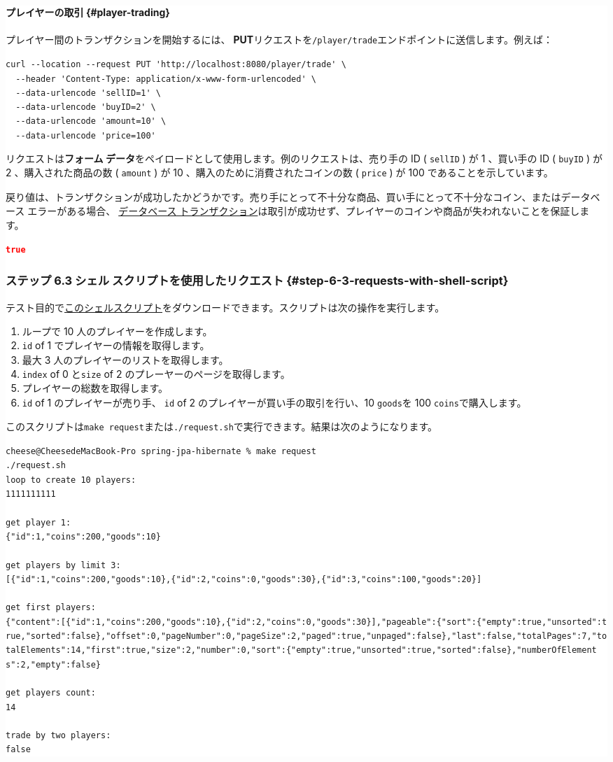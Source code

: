 #### プレイヤーの取引 {#player-trading}

プレイヤー間のトランザクションを開始するには、 **PUT**リクエストを`/player/trade`エンドポイントに送信します。例えば：

```shell
curl --location --request PUT 'http://localhost:8080/player/trade' \
  --header 'Content-Type: application/x-www-form-urlencoded' \
  --data-urlencode 'sellID=1' \
  --data-urlencode 'buyID=2' \
  --data-urlencode 'amount=10' \
  --data-urlencode 'price=100'
```

リクエストは**フォーム データ**をペイロードとして使用します。例のリクエストは、売り手の ID ( `sellID` ) が 1 、買い手の ID ( `buyID` ) が 2 、購入された商品の数 ( `amount` ) が 10 、購入のために消費されたコインの数 ( `price` ) が 100 であることを示しています。

戻り値は、トランザクションが成功したかどうかです。売り手にとって不十分な商品、買い手にとって不十分なコイン、またはデータベース エラーがある場合、 [データベース トランザクション](/develop/dev-guide-transaction-overview.md)は取引が成功せず、プレイヤーのコインや商品が失われないことを保証します。

```json
true
```

### ステップ 6.3 シェル スクリプトを使用したリクエスト {#step-6-3-requests-with-shell-script}

テスト目的で[このシェルスクリプト](https://github.com/pingcap-inc/tidb-example-java/blob/main/spring-jpa-hibernate/request.sh)をダウンロードできます。スクリプトは次の操作を実行します。

1.  ループで 10 人のプレイヤーを作成します。
2.  `id` of 1 でプレイヤーの情報を取得します。
3.  最大 3 人のプレイヤーのリストを取得します。
4.  `index` of 0 と`size` of 2 のプレーヤーのページを取得します。
5.  プレイヤーの総数を取得します。
6.  `id` of 1 のプレイヤーが売り手、 `id` of 2 のプレイヤーが買い手の取引を行い、10 `goods`を 100 `coins`で購入します。

このスクリプトは`make request`または`./request.sh`で実行できます。結果は次のようになります。

```shell
cheese@CheesedeMacBook-Pro spring-jpa-hibernate % make request
./request.sh
loop to create 10 players:
1111111111

get player 1:
{"id":1,"coins":200,"goods":10}

get players by limit 3:
[{"id":1,"coins":200,"goods":10},{"id":2,"coins":0,"goods":30},{"id":3,"coins":100,"goods":20}]

get first players:
{"content":[{"id":1,"coins":200,"goods":10},{"id":2,"coins":0,"goods":30}],"pageable":{"sort":{"empty":true,"unsorted":true,"sorted":false},"offset":0,"pageNumber":0,"pageSize":2,"paged":true,"unpaged":false},"last":false,"totalPages":7,"totalElements":14,"first":true,"size":2,"number":0,"sort":{"empty":true,"unsorted":true,"sorted":false},"numberOfElements":2,"empty":false}

get players count:
14

trade by two players:
false
```

